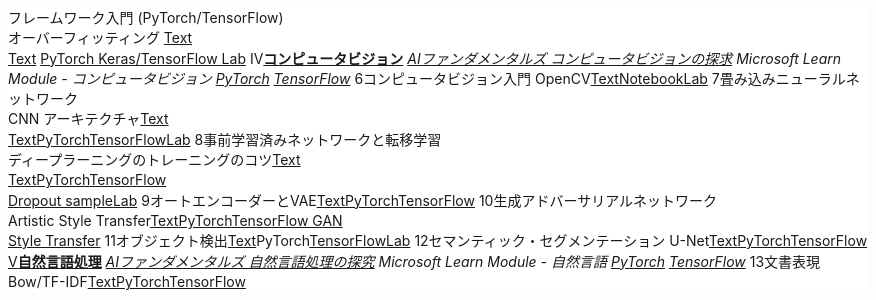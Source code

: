    <td>フレームワーク入門 (PyTorch/TensorFlow)<br/>オーバーフィッティング</td>
   <td><a href="../lessons/3-NeuralNetworks/05-Frameworks/README.md">Text</a><br/><a href="../lessons/3-NeuralNetworks/05-Frameworks/Overfitting.md">Text</a></td>
   <td><a href="../lessons/3-NeuralNetworks/05-Frameworks/IntroPyTorch.ipynb">PyTorch</td>
   <td><a href="../lessons/3-NeuralNetworks/05-Frameworks/IntroKerasTF.md">Keras/TensorFlow</td>
   <td><a href="../lessons/3-NeuralNetworks/05-Frameworks/lab/README.md">Lab</a></td></tr>
<tr><td>IV</td><td><b><a href="../lessons/4-ComputerVision/README.md">コンピュータビジョン</a></b></td>
  <td colspan="3"><a href="https://docs.microsoft.com/learn/paths/explore-computer-vision-microsoft-azure/?WT.mc_id=academic-57639-dmitryso"><i>AIファンダメンタルズ コンピュータビジョンの探求</i></a></td>
  <td></td></tr>
<tr><td></td><td colspan="2"><i>Microsoft Learn Module - コンピュータビジョン</i></td>
  <td><a href="https://docs.microsoft.com/learn/modules/intro-computer-vision-pytorch/?WT.mc_id=academic-57639-dmitryso"><i>PyTorch</i></a></td>
  <td><a href="https://docs.microsoft.com/learn/modules/intro-computer-vision-TensorFlow/?WT.mc_id=academic-57639-dmitryso"><i>TensorFlow</i></a></td>
  <td></td></tr>
<tr><td>6</td><td>コンピュータビジョン入門 OpenCV</td><td><a href="../lessons/4-ComputerVision/06-IntroCV/README.md">Text</a><td colspan="2"><a href="../lessons/4-ComputerVision/06-IntroCV/OpenCV.ipynb">Notebook</a></td><td><a href="../lessons/4-ComputerVision/06-IntroCV/lab/README.md">Lab</a></td></tr>
<tr><td>7</td><td>畳み込みニューラルネットワーク<br/>CNN アーキテクチャ</td><td><a href="../lessons/4-ComputerVision/07-ConvNets/README.md">Text</a><br/><a href="../lessons/4-ComputerVision/07-ConvNets/CNN_Architectures.md">Text</a></td><td><a href="../lessons/4-ComputerVision/07-ConvNets/ConvNetsPyTorch.ipynb">PyTorch</a></td><td><a href="../lessons/4-ComputerVision/07-ConvNets/ConvNetsTF.ipynb">TensorFlow</a></td><td><a href="../lessons/4-ComputerVision/07-ConvNets/lab/README.md">Lab</a></td></tr>
<tr><td>8</td><td>事前学習済みネットワークと転移学習<br/>ディープラーニングのトレーニングのコツ</td><td><a href="../lessons/4-ComputerVision/08-TransferLearning/README.md">Text</a><br/><a href="../lessons/4-ComputerVision/08-TransferLearning/TrainingTricks.md">Text</a></td><td><a href="../lessons/4-ComputerVision/08-TransferLearning/TransferLearningPyTorch.ipynb">PyTorch</a></td><td><a href="l../essons/4-ComputerVision/08-TransferLearning/TransferLearningTF.ipynb">TensorFlow</a><br/><a href="../lessons/4-ComputerVision/08-TransferLearning/Dropout.ipynb">Dropout sample</a></td><td><a href="../lessons/4-ComputerVision/08-TransferLearning/lab/README.md">Lab</a></td></tr>
<tr><td>9</td><td>オートエンコーダーとVAE</td><td><a href="../lessons/4-ComputerVision/09-Autoencoders/README.md">Text</a></td><td><a href="../lessons/4-ComputerVision/09-Autoencoders/AutoEncodersPytorch.ipynb">PyTorch</td><td><a href="../lessons/4-ComputerVision/09-Autoencoders/AutoencodersTF.ipynb">TensorFlow</a></td><td></td></tr>
<tr><td>10</td><td>生成アドバーサリアルネットワーク<br/>Artistic Style Transfer</td><td><a href="../lessons/4-ComputerVision/10-GANs/README.md">Text</a></td><td><a href="../lessons/4-ComputerVision/10-GANs/GANPyTorch.ipynb">PyTorch</td><td><a href="../lessons/4-ComputerVision/10-GANs/GANTF.ipynb">TensorFlow GAN</a><br/><a href="../lessons/4-ComputerVision/10-GANs/StyleTransfer.ipynb">Style Transfer</a></td><td></td></tr>
<tr><td>11</td><td>オブジェクト検出</td><td><a href="../lessons/4-ComputerVision/11-ObjectDetection/README.md">Text</a></td><td>PyTorch</td><td><a href="../lessons/4-ComputerVision/11-ObjectDetection/ObjectDetection-TF.ipynb">TensorFlow</td><td><a href="../lessons/4-ComputerVision/11-ObjectDetection/lab/README.md">Lab</a></td></tr>
<tr><td>12</td><td>セマンティック・セグメンテーション U-Net</td><td><a href="../lessons/4-ComputerVision/12-Segmentation/README.md">Text</a></td><td><a href="../lessons/4-ComputerVision/12-Segmentation/SemanticSegmentationPytorch.ipynb">PyTorch</td><td><a href="../lessons/4-ComputerVision/12-Segmentation/SemanticSegmentationTF.ipynb">TensorFlow</td><td></td></tr>
<tr><td>V</td><td><b><a href="../lessons/5-NLP/README.md">自然言語処理</a></b></td>
   <td colspan="3"><a href="https://docs.microsoft.com/learn/paths/explore-natural-language-processing/?WT.mc_id=academic-57639-dmitryso"><i>AIファンダメンタルズ 自然言語処理の探究</i></a></td>
   <td></td></tr>
<tr><td></td><td colspan="2"><i>Microsoft Learn Module - 自然言語</i></td>
   <td><a href="https://docs.microsoft.com/learn/modules/intro-natural-language-processing-pytorch/?WT.mc_id=academic-57639-dmitryso"><i>PyTorch</i></a></td>
   <td><a href="https://docs.microsoft.com/learn/modules/intro-natural-language-processing-TensorFlow/?WT.mc_id=academic-57639-dmitryso"><i>TensorFlow</i></a></td>
   <td></td></tr>
<tr><td>13</td><td>文書表現 Bow/TF-IDF</td><td><a href="../lessons/5-NLP/13-TextRep/README.md">Text</a></td><td><a href="../lessons/5-NLP/13-TextRep/TextRepresentationPyTorch.ipynb">PyTorch</a></td><td><a href="../lessons/5-NLP/13-TextRep/TextRepresentationTF.ipynb">TensorFlow</td><td></td></tr>